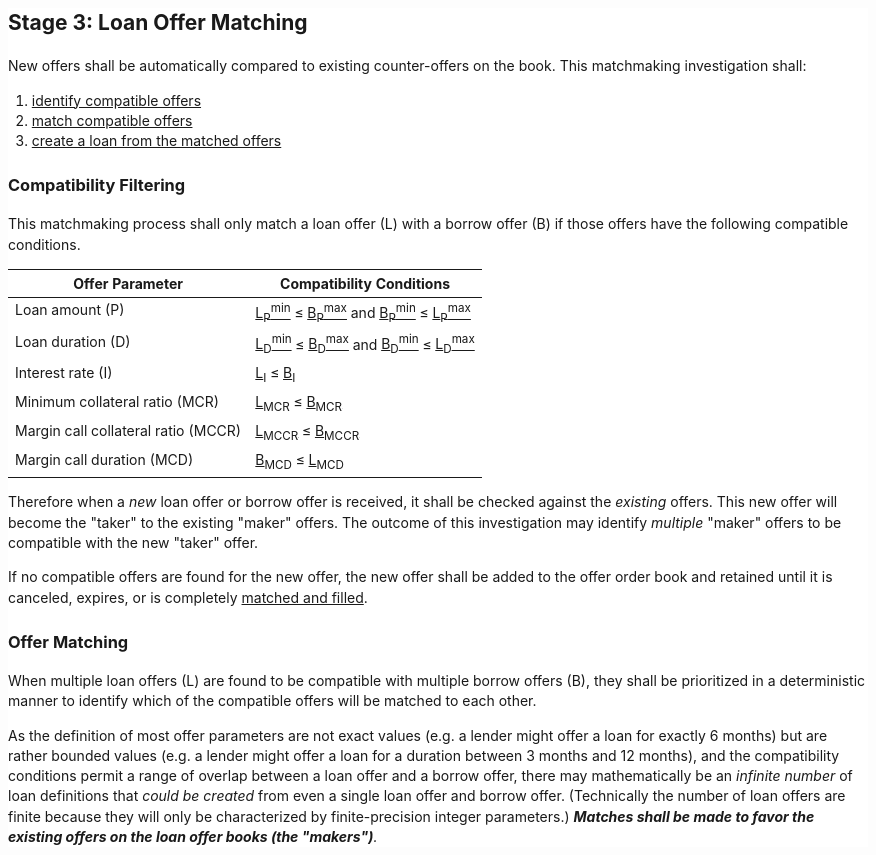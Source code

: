 
## <div id="process-loan-matching" /> Stage 3: Loan Offer Matching

New offers shall be automatically compared to existing counter-offers on the book.  This matchmaking investigation shall:

1. [identify compatible offers](#automatic-matching-compatibility-filtering)
2. [match compatible offers](#automatic-matching-offer-selection)
3. [create a loan from the matched offers](#automatic-matching-loan-creation)


### <div id="automatic-matching-compatibility-filtering"/> Compatibility Filtering

This matchmaking process shall only match a loan offer (L) with a borrow offer (B) if those offers have the following compatible conditions.

|Offer Parameter|Compatibility Conditions|
|-|-|
|Loan amount (P)|[L<sub>P</sub><sup>min</sup>](#loan-offer-minimum-amount) &le; [B<sub>P</sub><sup>max</sup>](#borrow-offer-maximum-amount) and [B<sub>P</sub><sup>min</sup>](#borrow-offer-minimum-amount) &le; [L<sub>P</sub><sup>max</sup>](#loan-offer-maximum-amount)|
|Loan duration (D)|[L<sub>D</sub><sup>min</sup>](#loan-offer-minimum-amount) &le; [B<sub>D</sub><sup>max</sup>](#borrow-offer-maximum-amount) and [B<sub>D</sub><sup>min</sup>](#borrow-offer-minimum-amount) &le; [L<sub>D</sub><sup>max</sup>](#loan-offer-maximum-amount)|
|Interest rate (I)|[L<sub>I</sub>](#loan-offer-interest-rate) &le; [B<sub>I</sub>](#borrow-offer-interest-rate)|
|Minimum collateral ratio (MCR)|[L<sub>MCR</sub>](#loan-offer-maintenance-collateral-ratio) &le; [B<sub>MCR</sub>](#borrow-offer-maintenance-collateral-ratio)|
|Margin call collateral ratio (MCCR)|[L<sub>MCCR</sub>](#loan-offer-margin-call-collateral-ratio) &le; [B<sub>MCCR</sub>](#borrow-offer-margin-call-collateral-ratio)|
|Margin call duration (MCD)|[B<sub>MCD</sub>](#borrow-offer-margin-call-duration) &le; [L<sub>MCD</sub>](#loan-offer-margin-call-duration)|

Therefore when a _new_ loan offer or borrow offer is received, it shall be checked against the _existing_ offers.  This new offer will become the "taker" to the existing "maker" offers.  The outcome of this investigation may identify _multiple_ "maker" offers to be compatible with the new "taker" offer.

If no compatible offers are found for the new offer, the new offer shall be added to the offer order book and retained until it is canceled, expires, or is completely [matched and filled](#offer-filling).


### <div id="automatic-matching-offer-selection"/> Offer Matching

When multiple loan offers (L) are found to be compatible with multiple borrow offers (B), they shall be prioritized in a deterministic manner to identify which of the compatible offers will be matched to each other.

As the definition of most offer parameters are not exact values (e.g. a lender might offer a loan for exactly 6 months) but are rather bounded values (e.g. a lender might offer a loan for a duration between 3 months and 12 months), and the compatibility conditions permit a range of overlap between a loan offer and a borrow offer, there may mathematically be an _infinite number_ of loan definitions that _could be created_ from even a single loan offer and borrow offer.  (Technically the number of loan offers are finite because they will only be characterized by finite-precision integer parameters.)  _**Matches shall be made to favor the existing offers on the loan offer books (the "makers")**._

